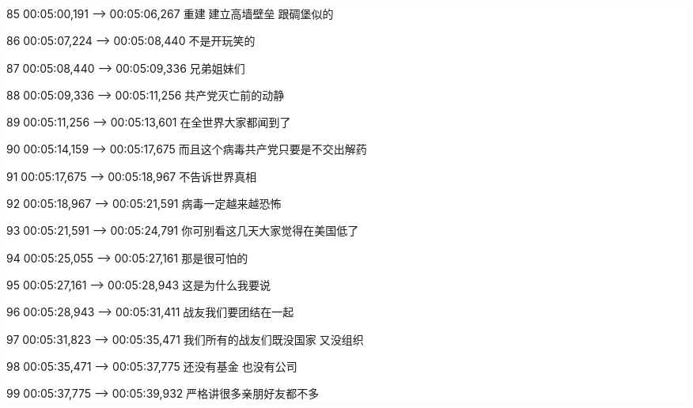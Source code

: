 85
00:05:00,191 –&gt; 00:05:06,267
重建 建立高墙壁垒 跟碉堡似的
 
86
00:05:07,224 –&gt; 00:05:08,440
不是开玩笑的
 
87
00:05:08,440 –&gt; 00:05:09,336
兄弟姐妹们
 
88
00:05:09,336 –&gt; 00:05:11,256
共产党灭亡前的动静
 
89
00:05:11,256 –&gt; 00:05:13,601
在全世界大家都闻到了
 
90
00:05:14,159 –&gt; 00:05:17,675
而且这个病毒共产党只要是不交出解药
 
91
00:05:17,675 –&gt; 00:05:18,967
不告诉世界真相
 
92
00:05:18,967 –&gt; 00:05:21,591
病毒一定越来越恐怖
 
93
00:05:21,591 –&gt; 00:05:24,791
你可别看这几天大家觉得在美国低了
 
94
00:05:25,055 –&gt; 00:05:27,161
那是很可怕的
 
95
00:05:27,161 –&gt; 00:05:28,943
这是为什么我要说
 
96
00:05:28,943 –&gt; 00:05:31,411
战友我们要团结在一起
 
97
00:05:31,823 –&gt; 00:05:35,471
我们所有的战友们既没国家 又没组织
 
98
00:05:35,471 –&gt; 00:05:37,775
还没有基金 也没有公司
 
99
00:05:37,775 –&gt; 00:05:39,932
严格讲很多亲朋好友都不多
 